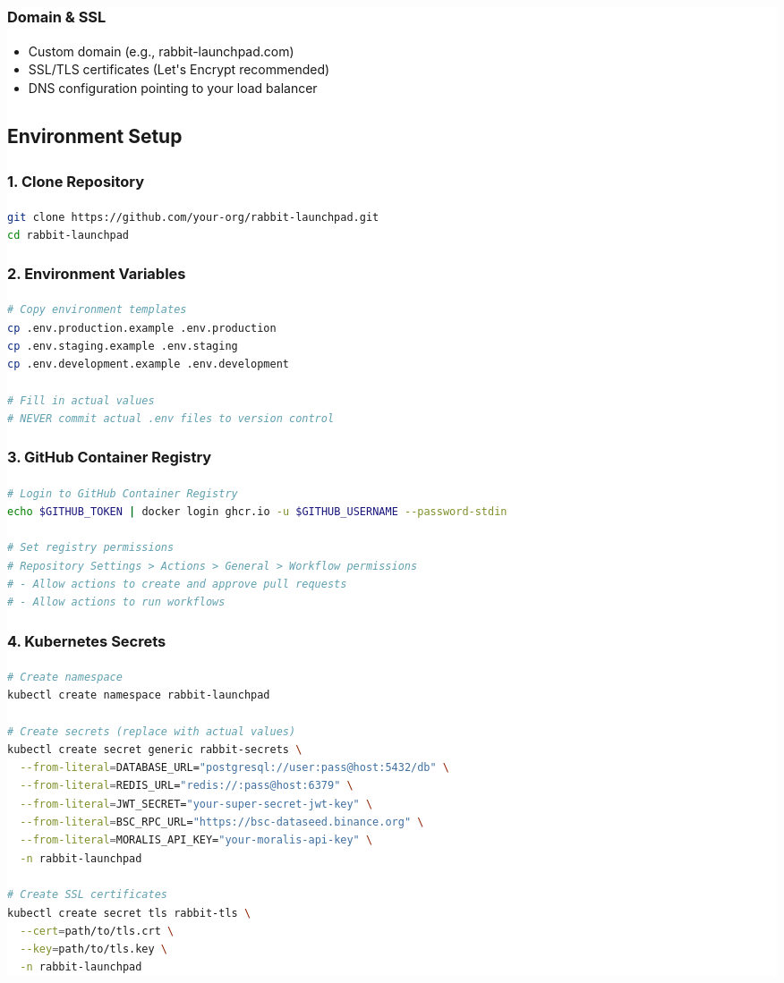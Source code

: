 ### Domain & SSL
- Custom domain (e.g., rabbit-launchpad.com)
- SSL/TLS certificates (Let's Encrypt recommended)
- DNS configuration pointing to your load balancer

## Environment Setup

### 1. Clone Repository
```bash
git clone https://github.com/your-org/rabbit-launchpad.git
cd rabbit-launchpad
```

### 2. Environment Variables
```bash
# Copy environment templates
cp .env.production.example .env.production
cp .env.staging.example .env.staging
cp .env.development.example .env.development

# Fill in actual values
# NEVER commit actual .env files to version control
```

### 3. GitHub Container Registry
```bash
# Login to GitHub Container Registry
echo $GITHUB_TOKEN | docker login ghcr.io -u $GITHUB_USERNAME --password-stdin

# Set registry permissions
# Repository Settings > Actions > General > Workflow permissions
# - Allow actions to create and approve pull requests
# - Allow actions to run workflows
```

### 4. Kubernetes Secrets
```bash
# Create namespace
kubectl create namespace rabbit-launchpad

# Create secrets (replace with actual values)
kubectl create secret generic rabbit-secrets \
  --from-literal=DATABASE_URL="postgresql://user:pass@host:5432/db" \
  --from-literal=REDIS_URL="redis://:pass@host:6379" \
  --from-literal=JWT_SECRET="your-super-secret-jwt-key" \
  --from-literal=BSC_RPC_URL="https://bsc-dataseed.binance.org" \
  --from-literal=MORALIS_API_KEY="your-moralis-api-key" \
  -n rabbit-launchpad

# Create SSL certificates
kubectl create secret tls rabbit-tls \
  --cert=path/to/tls.crt \
  --key=path/to/tls.key \
  -n rabbit-launchpad
```

